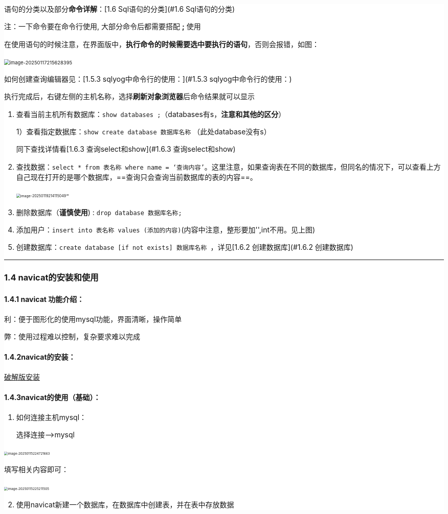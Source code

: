 语句的分类以及部分**命令详解**：[1.6 Sql语句的分类](#1.6 Sql语句的分类)

注：一下命令要在命令行使用, 大部分命令后都需要搭配 **;** 使用

在使用语句的时候注意，在界面版中，**执行命令的时候需要选中要执行的语句**，否则会报错，如图：

<img src="C:\Users\carell\Desktop\mysql学习.assets\image-20250117215628395.png" alt="image-20250117215628395" style="zoom: 67%;" />

如何创建查询编辑器见：[1.5.3 sqlyog中命令行的使用：](#1.5.3 sqlyog中命令行的使用：)

执行完成后，右键左侧的主机名称，选择**刷新对象浏览器**后命令结果就可以显示

1. 查看当前主机所有数据库：`show databases ;`（databases有s，**注意和其他的区分**）

   1）查看指定数据库：`show create database 数据库名称` （此处database没有s）

   同下查找详情看[1.6.3 查询select和show](#1.6.3 查询select和show)

2. 查找数据：`select * from 表名称 where name = ‘查询内容’`。这里注意，如果查询表在不同的数据库，但同名的情况下，可以查看上方自己现在打开的是哪个数据库，==查询只会查询当前数据库的表的内容==。

   <img src="C:\Users\carell\Desktop\mysql学习.assets\image-20250119214115049.png" alt="image-20250119214115049" style="zoom:50%;" />-

3. 删除数据库（**谨慎使用**) : `drop database 数据库名称;`

4. 添加用户：`insert into 表名称 values (添加的内容)`(内容中注意，整形要加'',int不用。见上图)

5. 创建数据库：`create database [if not exists] 数据库名称 `，详见[1.6.2 创建数据库](#1.6.2 创建数据库)

---

### 1.4 navicat的安装和使用

#### 1.4.1 navicat 功能介绍：

利：便于图形化的使用mysql功能，界面清晰，操作简单

弊：使用过程难以控制，复杂要求难以完成



#### 1.4.2navicat的安装：

[破解版安装](https://blog.csdn.net/qq_36324341/article/details/140777029)



#### 1.4.3navicat的使用（基础）：

1. 如何连接主机mysql：

   选择连接-->mysql

<img src="C:\Users\carell\Desktop\mysql学习.assets\image-20250115224721663.png" alt="image-20250115224721663" style="zoom: 45%;" />

填写相关内容即可：

<img src="C:\Users\carell\Desktop\mysql学习.assets\image-20250115225211505.png" alt="image-20250115225211505" style="zoom:45%;" />

2. 使用navicat新建一个数据库，在数据库中创建表，并在表中存放数据
